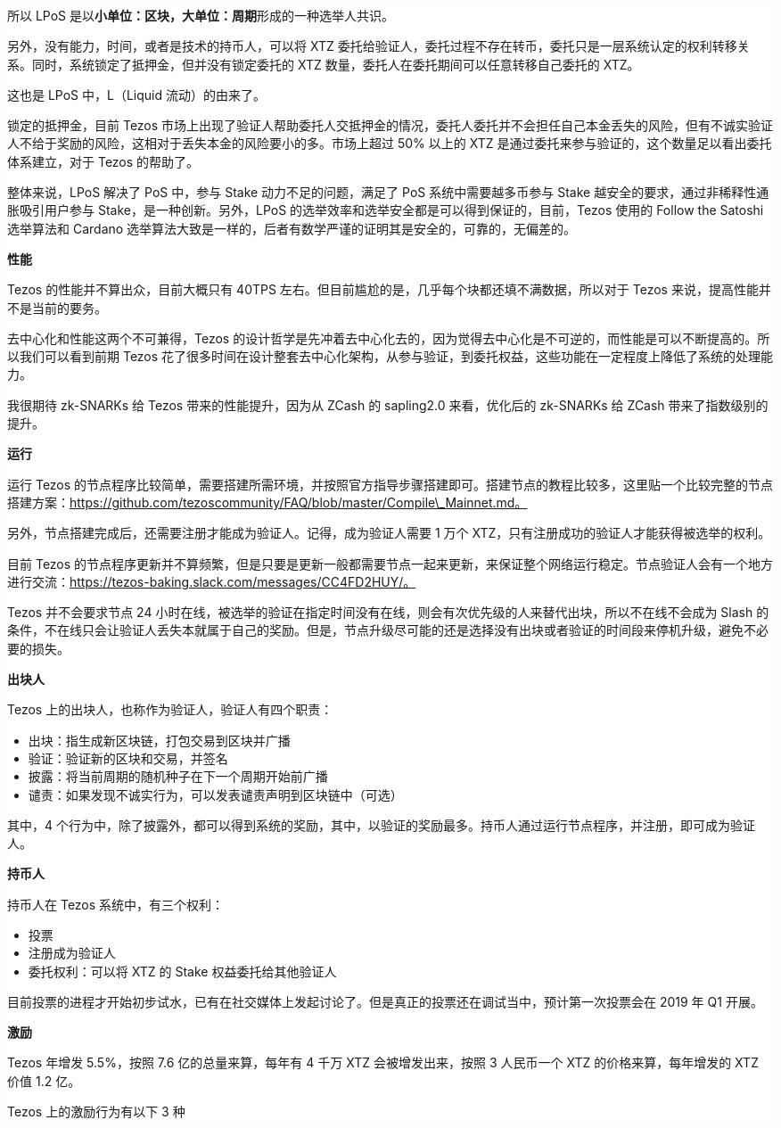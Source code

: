 所以 LPoS 是以**小单位：区块，大单位：周期**形成的一种选举人共识。

另外，没有能力，时间，或者是技术的持币人，可以将 XTZ 委托给验证人，委托过程不存在转币，委托只是一层系统认定的权利转移关系。同时，系统锁定了抵押金，但并没有锁定委托的 XTZ 数量，委托人在委托期间可以任意转移自己委托的 XTZ。

这也是 LPoS 中，L（Liquid 流动）的由来了。

锁定的抵押金，目前 Tezos 市场上出现了验证人帮助委托人交抵押金的情况，委托人委托并不会担任自己本金丢失的风险，但有不诚实验证人不给于奖励的风险，这相对于丢失本金的风险要小的多。市场上超过 50% 以上的 XTZ 是通过委托来参与验证的，这个数量足以看出委托体系建立，对于 Tezos 的帮助了。

整体来说，LPoS 解决了 PoS 中，参与 Stake 动力不足的问题，满足了 PoS 系统中需要越多币参与 Stake 越安全的要求，通过非稀释性通胀吸引用户参与 Stake，是一种创新。另外，LPoS 的选举效率和选举安全都是可以得到保证的，目前，Tezos 使用的 Follow the Satoshi 选举算法和 Cardano 选举算法大致是一样的，后者有数学严谨的证明其是安全的，可靠的，无偏差的。

**性能**

Tezos 的性能并不算出众，目前大概只有 40TPS 左右。但目前尴尬的是，几乎每个块都还填不满数据，所以对于 Tezos 来说，提高性能并不是当前的要务。

去中心化和性能这两个不可兼得，Tezos 的设计哲学是先冲着去中心化去的，因为觉得去中心化是不可逆的，而性能是可以不断提高的。所以我们可以看到前期 Tezos 花了很多时间在设计整套去中心化架构，从参与验证，到委托权益，这些功能在一定程度上降低了系统的处理能力。

我很期待 zk-SNARKs 给 Tezos 带来的性能提升，因为从 ZCash 的 sapling2.0 来看，优化后的 zk-SNARKs 给 ZCash 带来了指数级别的提升。

**运行**

运行 Tezos 的节点程序比较简单，需要搭建所需环境，并按照官方指导步骤搭建即可。搭建节点的教程比较多，这里贴一个比较完整的节点搭建方案：https://github.com/tezoscommunity/FAQ/blob/master/Compile\_Mainnet.md。

另外，节点搭建完成后，还需要注册才能成为验证人。记得，成为验证人需要 1 万个 XTZ，只有注册成功的验证人才能获得被选举的权利。

目前 Tezos 的节点程序更新并不算频繁，但是只要是更新一般都需要节点一起来更新，来保证整个网络运行稳定。节点验证人会有一个地方进行交流：https://tezos-baking.slack.com/messages/CC4FD2HUY/。

Tezos 并不会要求节点 24 小时在线，被选举的验证在指定时间没有在线，则会有次优先级的人来替代出块，所以不在线不会成为 Slash 的条件，不在线只会让验证人丢失本就属于自己的奖励。但是，节点升级尽可能的还是选择没有出块或者验证的时间段来停机升级，避免不必要的损失。

**出块人**

Tezos 上的出块人，也称作为验证人，验证人有四个职责：

- 出块：指生成新区块链，打包交易到区块并广播
- 验证：验证新的区块和交易，并签名
- 披露：将当前周期的随机种子在下一个周期开始前广播
- 谴责：如果发现不诚实行为，可以发表谴责声明到区块链中（可选）

其中，4 个行为中，除了披露外，都可以得到系统的奖励，其中，以验证的奖励最多。持币人通过运行节点程序，并注册，即可成为验证人。

**持币人**

持币人在 Tezos 系统中，有三个权利：

- 投票
- 注册成为验证人
- 委托权利：可以将 XTZ 的 Stake 权益委托给其他验证人

目前投票的进程才开始初步试水，已有在社交媒体上发起讨论了。但是真正的投票还在调试当中，预计第一次投票会在 2019 年 Q1 开展。

**激励**

Tezos 年增发 5.5%，按照 7.6 亿的总量来算，每年有 4 千万 XTZ 会被增发出来，按照 3 人民币一个 XTZ 的价格来算，每年增发的 XTZ 价值 1.2 亿。

Tezos 上的激励行为有以下 3 种
